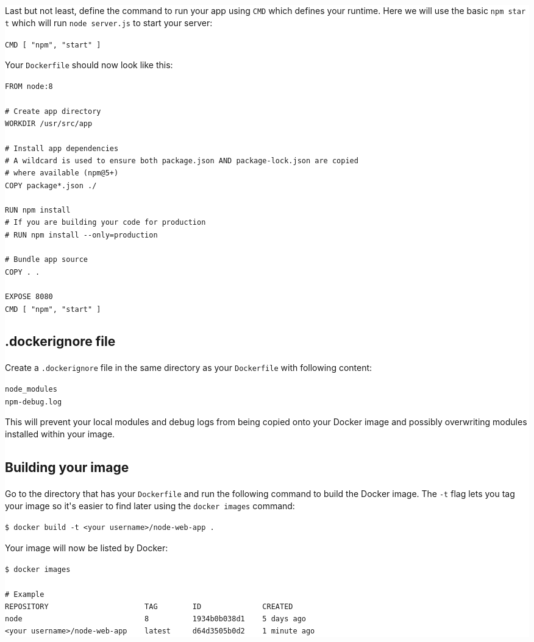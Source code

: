 Last but not least, define the command to run your app using `CMD` which defines your runtime. Here we will use the basic `npm start` which will run `node server.js` to start your server:

```
CMD [ "npm", "start" ]
```

Your `Dockerfile` should now look like this:

```
FROM node:8

# Create app directory
WORKDIR /usr/src/app

# Install app dependencies
# A wildcard is used to ensure both package.json AND package-lock.json are copied
# where available (npm@5+)
COPY package*.json ./

RUN npm install
# If you are building your code for production
# RUN npm install --only=production

# Bundle app source
COPY . .

EXPOSE 8080
CMD [ "npm", "start" ]
```

## .dockerignore file

Create a `.dockerignore` file in the same directory as your `Dockerfile` with following content:

```
node_modules
npm-debug.log
```

This will prevent your local modules and debug logs from being copied onto your Docker image and possibly overwriting modules installed within your image.

## Building your image

Go to the directory that has your `Dockerfile` and run the following command to build the Docker image. The `-t` flag lets you tag your image so it's easier to find later using the `docker images` command:

```
$ docker build -t <your username>/node-web-app .
```

Your image will now be listed by Docker:

```
$ docker images

# Example
REPOSITORY                      TAG        ID              CREATED
node                            8          1934b0b038d1    5 days ago
<your username>/node-web-app    latest     d64d3505b0d2    1 minute ago
```
